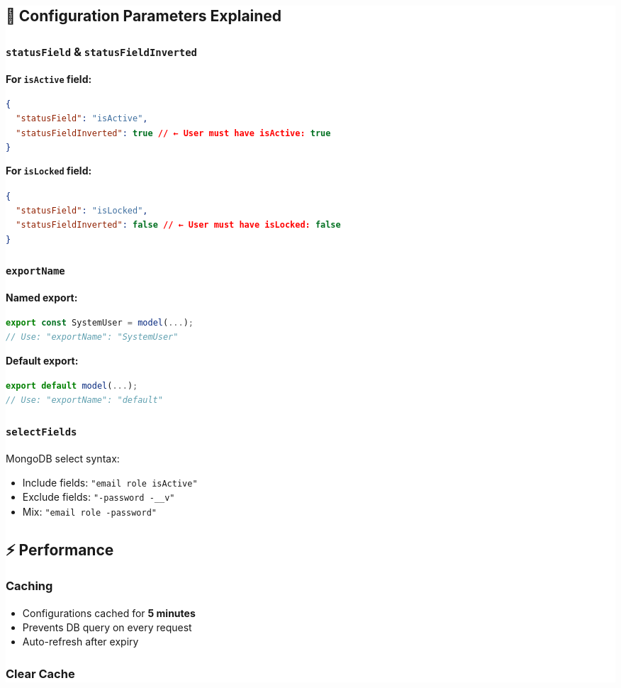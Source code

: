 ## 🔧 Configuration Parameters Explained

### `statusField` & `statusFieldInverted`

**For `isActive` field:**

```json
{
  "statusField": "isActive",
  "statusFieldInverted": true // ← User must have isActive: true
}
```

**For `isLocked` field:**

```json
{
  "statusField": "isLocked",
  "statusFieldInverted": false // ← User must have isLocked: false
}
```

### `exportName`

**Named export:**

```typescript
export const SystemUser = model(...);
// Use: "exportName": "SystemUser"
```

**Default export:**

```typescript
export default model(...);
// Use: "exportName": "default"
```

### `selectFields`

MongoDB select syntax:

- Include fields: `"email role isActive"`
- Exclude fields: `"-password -__v"`
- Mix: `"email role -password"`

## ⚡ Performance

### Caching

- Configurations cached for **5 minutes**
- Prevents DB query on every request
- Auto-refresh after expiry

### Clear Cache
